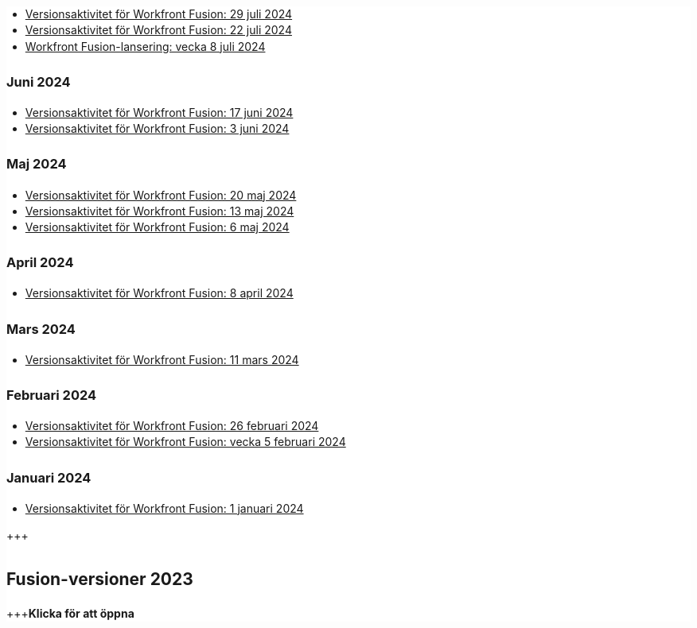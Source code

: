 * [Versionsaktivitet för Workfront Fusion: 29 juli 2024](/help/workfront-fusion/fusion-product-releases/fusion-releases-2024/fusion-2024-7-29.md)
* [Versionsaktivitet för Workfront Fusion: 22 juli 2024](/help/workfront-fusion/fusion-product-releases/fusion-releases-2024/fusion-2024-7-22.md)
* [Workfront Fusion-lansering: vecka 8 juli 2024](/help/workfront-fusion/fusion-product-releases/fusion-releases-2024/fusion-2024-7-11.md)


### Juni 2024

* [Versionsaktivitet för Workfront Fusion: 17 juni 2024](/help/workfront-fusion/fusion-product-releases/fusion-releases-2024/fusion-2024-6-17.md)
* [Versionsaktivitet för Workfront Fusion: 3 juni 2024](/help/workfront-fusion/fusion-product-releases/fusion-releases-2024/fusion-2024-6-3.md)


### Maj 2024

* [Versionsaktivitet för Workfront Fusion: 20 maj 2024](/help/workfront-fusion/fusion-product-releases/fusion-releases-2024/fusion-2024-5-20.md)
* [Versionsaktivitet för Workfront Fusion: 13 maj 2024](/help/workfront-fusion/fusion-product-releases/fusion-releases-2024/fusion-2024-5-13.md)
* [Versionsaktivitet för Workfront Fusion: 6 maj 2024](/help/workfront-fusion/fusion-product-releases/fusion-releases-2024/fusion-2024-5-6.md)

### April 2024

* [Versionsaktivitet för Workfront Fusion: 8 april 2024](/help/workfront-fusion/fusion-product-releases/fusion-releases-2024/fusion-2024-4-8.md)


### Mars 2024

* [Versionsaktivitet för Workfront Fusion: 11 mars 2024](/help/workfront-fusion/fusion-product-releases/fusion-releases-2024/fusion-2024-3-14.md)

### Februari 2024

* [Versionsaktivitet för Workfront Fusion: 26 februari 2024](/help/workfront-fusion/fusion-product-releases/fusion-releases-2024/fusion-2024-2-26.md)
* [Versionsaktivitet för Workfront Fusion: vecka 5 februari 2024](/help/workfront-fusion/fusion-product-releases/fusion-releases-2024/fusion-2024-2-5.md)

### Januari 2024

* [Versionsaktivitet för Workfront Fusion: 1 januari 2024](/help/workfront-fusion/fusion-product-releases/fusion-releases-2024/fusion-2024-1-4.md)

+++

## Fusion-versioner 2023

+++**Klicka för att öppna**
